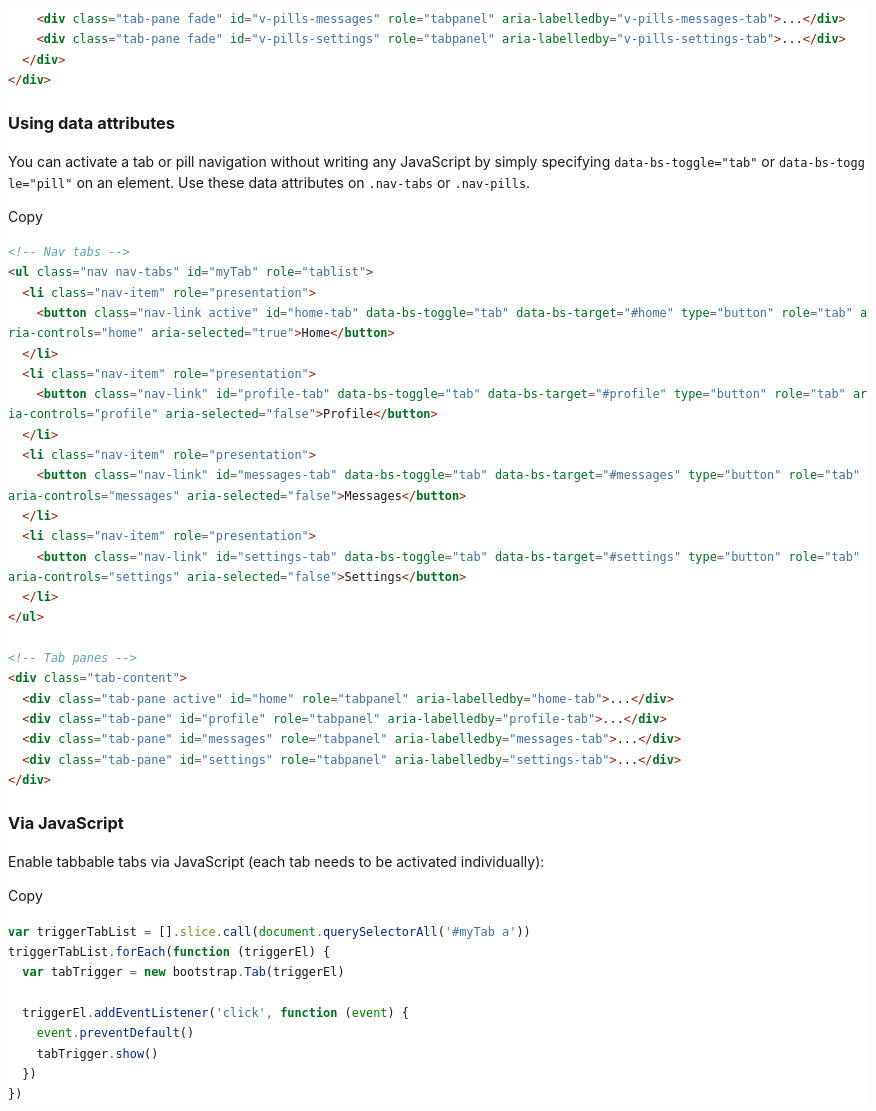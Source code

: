 ```html
    <div class="tab-pane fade" id="v-pills-messages" role="tabpanel" aria-labelledby="v-pills-messages-tab">...</div>
    <div class="tab-pane fade" id="v-pills-settings" role="tabpanel" aria-labelledby="v-pills-settings-tab">...</div>
  </div>
</div>
```

### Using data attributes

You can activate a tab or pill navigation without writing any JavaScript by simply specifying `data-bs-toggle="tab"` or `data-bs-toggle="pill"` on an element. Use these data attributes on `.nav-tabs` or `.nav-pills`.

Copy

```html
<!-- Nav tabs -->
<ul class="nav nav-tabs" id="myTab" role="tablist">
  <li class="nav-item" role="presentation">
    <button class="nav-link active" id="home-tab" data-bs-toggle="tab" data-bs-target="#home" type="button" role="tab" aria-controls="home" aria-selected="true">Home</button>
  </li>
  <li class="nav-item" role="presentation">
    <button class="nav-link" id="profile-tab" data-bs-toggle="tab" data-bs-target="#profile" type="button" role="tab" aria-controls="profile" aria-selected="false">Profile</button>
  </li>
  <li class="nav-item" role="presentation">
    <button class="nav-link" id="messages-tab" data-bs-toggle="tab" data-bs-target="#messages" type="button" role="tab" aria-controls="messages" aria-selected="false">Messages</button>
  </li>
  <li class="nav-item" role="presentation">
    <button class="nav-link" id="settings-tab" data-bs-toggle="tab" data-bs-target="#settings" type="button" role="tab" aria-controls="settings" aria-selected="false">Settings</button>
  </li>
</ul>

<!-- Tab panes -->
<div class="tab-content">
  <div class="tab-pane active" id="home" role="tabpanel" aria-labelledby="home-tab">...</div>
  <div class="tab-pane" id="profile" role="tabpanel" aria-labelledby="profile-tab">...</div>
  <div class="tab-pane" id="messages" role="tabpanel" aria-labelledby="messages-tab">...</div>
  <div class="tab-pane" id="settings" role="tabpanel" aria-labelledby="settings-tab">...</div>
</div>
```

### Via JavaScript

Enable tabbable tabs via JavaScript (each tab needs to be activated individually):

Copy

```js
var triggerTabList = [].slice.call(document.querySelectorAll('#myTab a'))
triggerTabList.forEach(function (triggerEl) {
  var tabTrigger = new bootstrap.Tab(triggerEl)

  triggerEl.addEventListener('click', function (event) {
    event.preventDefault()
    tabTrigger.show()
  })
})
```
